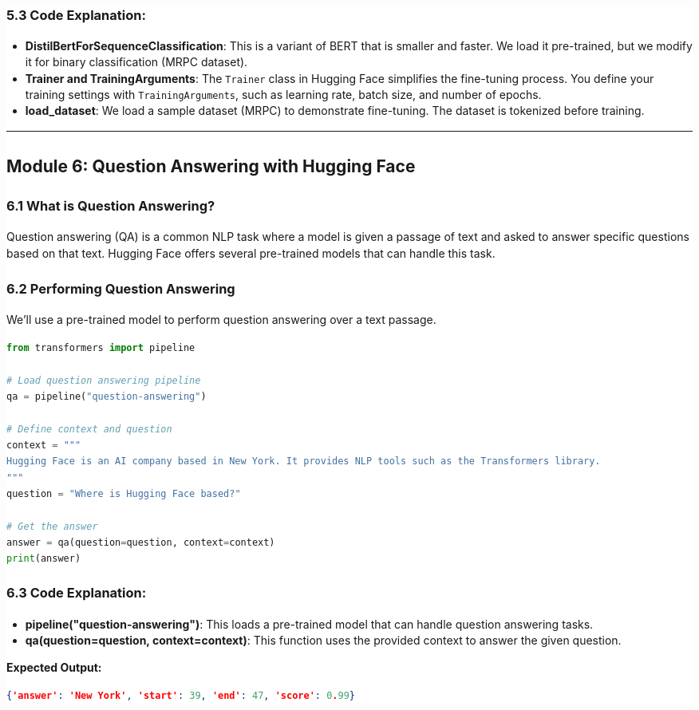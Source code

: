 ### **5.3 Code Explanation:**

- **DistilBertForSequenceClassification**: This is a variant of BERT that is smaller and faster. We load it pre-trained, but we modify it for binary classification (MRPC dataset).
- **Trainer and TrainingArguments**: The `Trainer` class in Hugging Face simplifies the fine-tuning process. You define your training settings with `TrainingArguments`, such as learning rate, batch size, and number of epochs.
- **load_dataset**: We load a sample dataset (MRPC) to demonstrate fine-tuning. The dataset is tokenized before training.

---

## **Module 6: Question Answering with Hugging Face**

### **6.1 What is Question Answering?**

Question answering (QA) is a common NLP task where a model is given a passage of text and asked to answer specific questions based on that text. Hugging Face offers several pre-trained models that can handle this task.

### **6.2 Performing Question Answering**

We’ll use a pre-trained model to perform question answering over a text passage.

```python
from transformers import pipeline

# Load question answering pipeline
qa = pipeline("question-answering")

# Define context and question
context = """
Hugging Face is an AI company based in New York. It provides NLP tools such as the Transformers library.
"""
question = "Where is Hugging Face based?"

# Get the answer
answer = qa(question=question, context=context)
print(answer)

```

### **6.3 Code Explanation:**

- **pipeline("question-answering")**: This loads a pre-trained model that can handle question answering tasks.
- **qa(question=question, context=context)**: This function uses the provided context to answer the given question.

**Expected Output:**

```json
{'answer': 'New York', 'start': 39, 'end': 47, 'score': 0.99}

```
